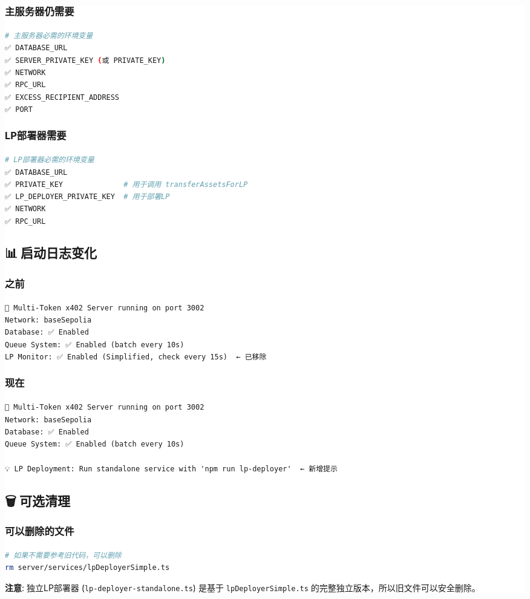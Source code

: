 ### 主服务器仍需要
```bash
# 主服务器必需的环境变量
✅ DATABASE_URL
✅ SERVER_PRIVATE_KEY (或 PRIVATE_KEY)
✅ NETWORK
✅ RPC_URL
✅ EXCESS_RECIPIENT_ADDRESS
✅ PORT
```

### LP部署器需要
```bash
# LP部署器必需的环境变量
✅ DATABASE_URL
✅ PRIVATE_KEY              # 用于调用 transferAssetsForLP
✅ LP_DEPLOYER_PRIVATE_KEY  # 用于部署LP
✅ NETWORK
✅ RPC_URL
```

## 📊 启动日志变化

### 之前
```
🚀 Multi-Token x402 Server running on port 3002
Network: baseSepolia
Database: ✅ Enabled
Queue System: ✅ Enabled (batch every 10s)
LP Monitor: ✅ Enabled (Simplified, check every 15s)  ← 已移除
```

### 现在
```
🚀 Multi-Token x402 Server running on port 3002
Network: baseSepolia
Database: ✅ Enabled
Queue System: ✅ Enabled (batch every 10s)

💡 LP Deployment: Run standalone service with 'npm run lp-deployer'  ← 新增提示
```

## 🗑️ 可选清理

### 可以删除的文件
```bash
# 如果不需要参考旧代码，可以删除
rm server/services/lpDeployerSimple.ts
```

**注意**: 独立LP部署器 (`lp-deployer-standalone.ts`) 是基于 `lpDeployerSimple.ts` 的完整独立版本，所以旧文件可以安全删除。
